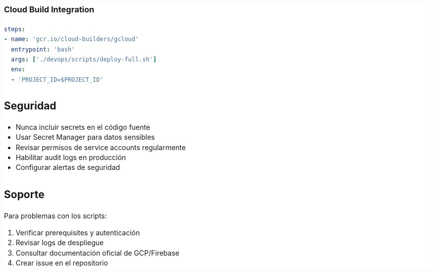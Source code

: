 ### Cloud Build Integration
```yaml
steps:
- name: 'gcr.io/cloud-builders/gcloud'
  entrypoint: 'bash'
  args: ['./devops/scripts/deploy-full.sh']
  env:
  - 'PROJECT_ID=$PROJECT_ID'
```

## Seguridad

- Nunca incluir secrets en el código fuente
- Usar Secret Manager para datos sensibles
- Revisar permisos de service accounts regularmente
- Habilitar audit logs en producción
- Configurar alertas de seguridad

## Soporte

Para problemas con los scripts:
1. Verificar prerequisites y autenticación
2. Revisar logs de despliegue
3. Consultar documentación oficial de GCP/Firebase
4. Crear issue en el repositorio
